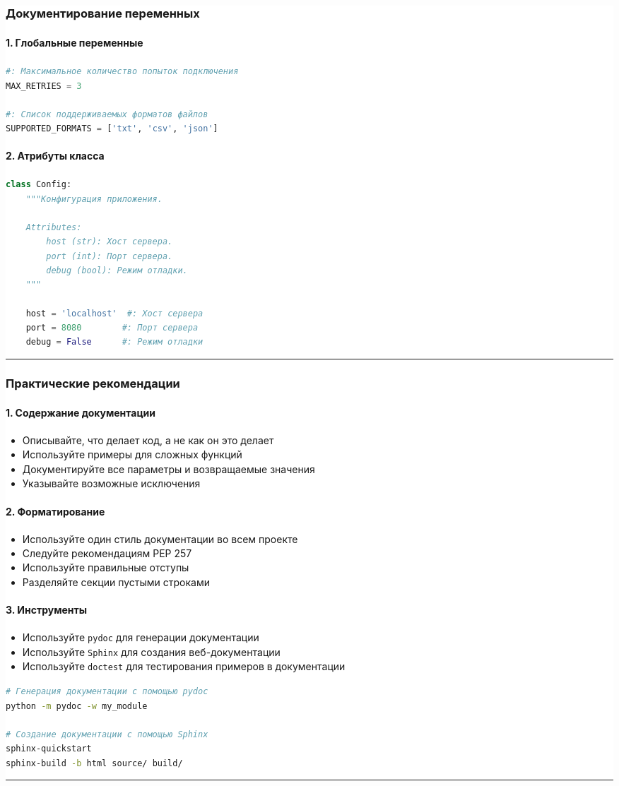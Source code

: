 ### Документирование переменных
#### 1. Глобальные переменные
```python
#: Максимальное количество попыток подключения
MAX_RETRIES = 3

#: Список поддерживаемых форматов файлов
SUPPORTED_FORMATS = ['txt', 'csv', 'json']
```

#### 2. Атрибуты класса
```python
class Config:
    """Конфигурация приложения.

    Attributes:
        host (str): Хост сервера.
        port (int): Порт сервера.
        debug (bool): Режим отладки.
    """

    host = 'localhost'  #: Хост сервера
    port = 8080        #: Порт сервера
    debug = False      #: Режим отладки
```

---
### Практические рекомендации
#### 1. Содержание документации
- Описывайте, что делает код, а не как он это делает
- Используйте примеры для сложных функций
- Документируйте все параметры и возвращаемые значения
- Указывайте возможные исключения

#### 2. Форматирование
- Используйте один стиль документации во всем проекте
- Следуйте рекомендациям PEP 257
- Используйте правильные отступы
- Разделяйте секции пустыми строками

#### 3. Инструменты
- Используйте `pydoc` для генерации документации
- Используйте `Sphinx` для создания веб-документации
- Используйте `doctest` для тестирования примеров в документации

```bash
# Генерация документации с помощью pydoc
python -m pydoc -w my_module

# Создание документации с помощью Sphinx
sphinx-quickstart
sphinx-build -b html source/ build/
```

---